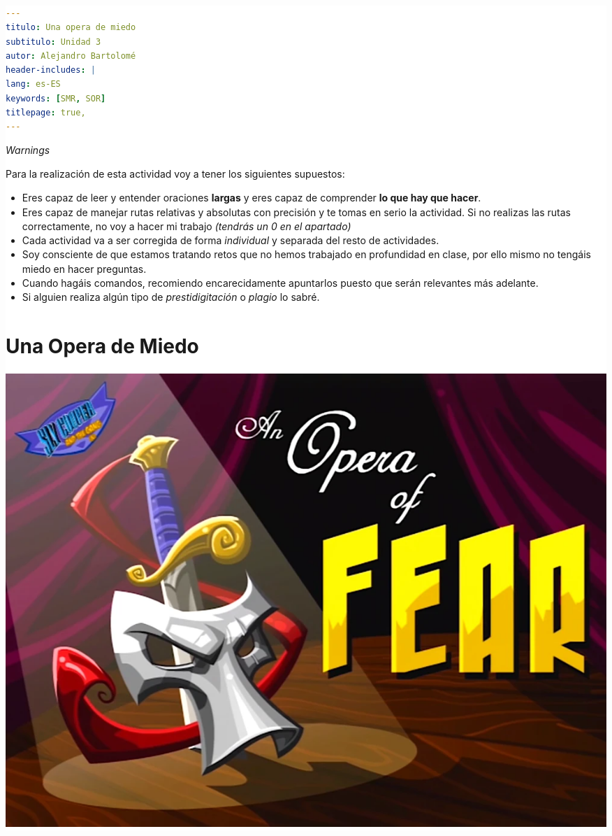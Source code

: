 ```yaml
---
titulo: Una opera de miedo
subtitulo: Unidad 3
autor: Alejandro Bartolomé
header-includes: |
lang: es-ES
keywords: [SMR, SOR]
titlepage: true,
---
```




*Warnings*

Para la realización de esta actividad voy a tener los siguientes supuestos:
+ Eres capaz de leer y entender oraciones **largas** y eres capaz de comprender **lo que hay que hacer**.
+ Eres capaz de manejar rutas relativas y absolutas con precisión y te tomas en serio la actividad. Si no realizas las rutas correctamente, no voy a hacer mi trabajo *(tendrás un 0 en el apartado)*
+ Cada actividad va a ser corregida de forma *individual* y separada del resto de actividades.
+ Soy consciente de que estamos tratando retos que no hemos trabajado en profundidad en clase, por ello mismo no tengáis miedo en hacer preguntas.
+ Cuando hagáis comandos, recomiendo encarecidamente apuntarlos puesto que serán relevantes más adelante.
+ Si alguien realiza algún tipo de *prestidigitación* o *plagio* lo sabré.

Una Opera de Miedo
==============================

![UODM](img/intro.png)
